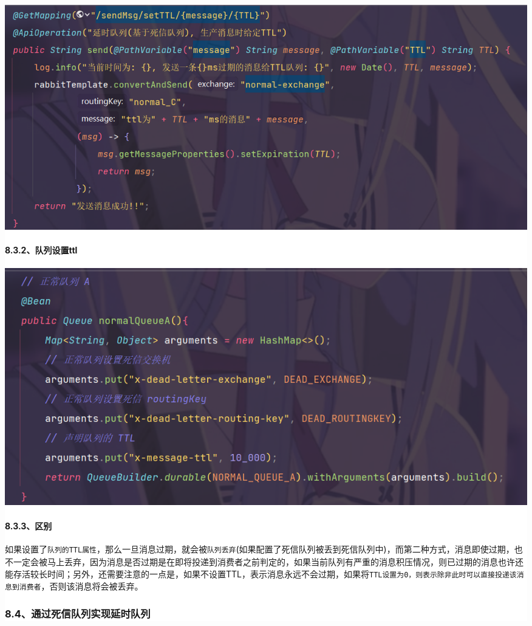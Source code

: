 ![](img/消息ttl.png)

#### 8.3.2、队列设置ttl

![](img/队列ttl.png)

#### 8.3.3、区别

​		如果设置了``队列的TTL属性``，那么一旦消息过期，就会被``队列丢弃``(如果配置了死信队列被丢到死信队列中)，而第二种方式，消息即使过期，也不一定会被马上丢弃，因为消息是否过期是在即将投递到消费者之前判定的，如果当前队列有严重的消息积压情况，则已过期的消息也许还能存活较长时间；另外，还需要注意的一点是，如果不设置TTL，表示消息永远不会过期，如果将``TTL设置为0，则表示除非此时可以直接投递该消息到消费者``，否则该消息将会被丢弃。

### 8.4、通过死信队列实现延时队列
